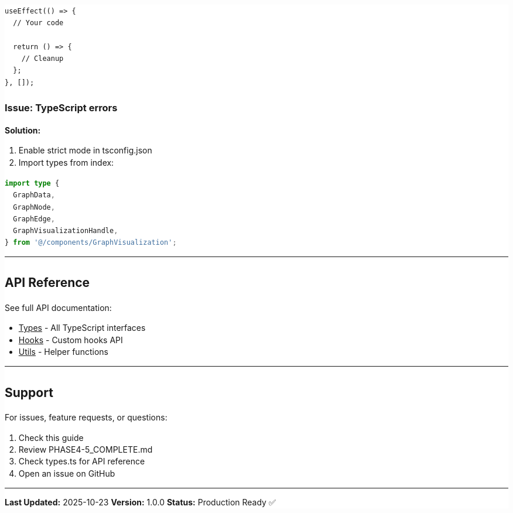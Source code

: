 ```tsx
useEffect(() => {
  // Your code

  return () => {
    // Cleanup
  };
}, []);
```

### Issue: TypeScript errors

**Solution:**
1. Enable strict mode in tsconfig.json
2. Import types from index:

```typescript
import type {
  GraphData,
  GraphNode,
  GraphEdge,
  GraphVisualizationHandle,
} from '@/components/GraphVisualization';
```

---

## API Reference

See full API documentation:
- [Types](./types.ts) - All TypeScript interfaces
- [Hooks](./hooks/index.ts) - Custom hooks API
- [Utils](./utils.ts) - Helper functions

---

## Support

For issues, feature requests, or questions:
1. Check this guide
2. Review PHASE4-5_COMPLETE.md
3. Check types.ts for API reference
4. Open an issue on GitHub

---

**Last Updated:** 2025-10-23
**Version:** 1.0.0
**Status:** Production Ready ✅
